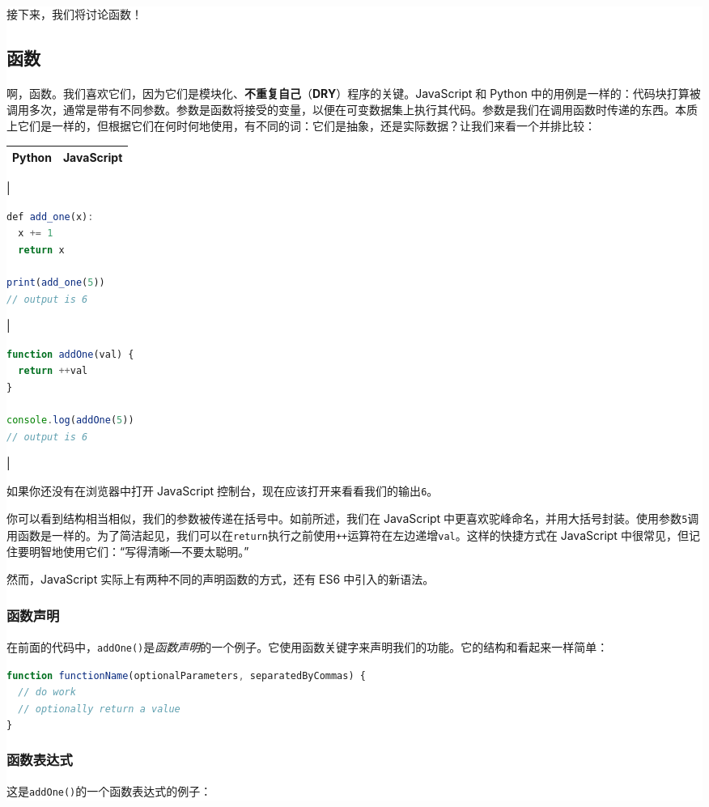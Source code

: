 接下来，我们将讨论函数！

## 函数

啊，函数。我们喜欢它们，因为它们是模块化、**不重复自己**（**DRY**）程序的关键。JavaScript 和 Python 中的用例是一样的：代码块打算被调用多次，通常是带有不同参数。参数是函数将接受的变量，以便在可变数据集上执行其代码。参数是我们在调用函数时传递的东西。本质上它们是一样的，但根据它们在何时何地使用，有不同的词：它们是抽象，还是实际数据？让我们来看一个并排比较：

| **Python** | **JavaScript** |
| --- | --- |

|

```js
def add_one(x):
  x += 1
  return x

print(add_one(5))
// output is 6
```

|

```js
function addOne(val) {
  return ++val
}

console.log(addOne(5))
// output is 6
```

|

如果你还没有在浏览器中打开 JavaScript 控制台，现在应该打开来看看我们的输出`6`。

你可以看到结构相当相似，我们的参数被传递在括号中。如前所述，我们在 JavaScript 中更喜欢驼峰命名，并用大括号封装。使用参数`5`调用函数是一样的。为了简洁起见，我们可以在`return`执行之前使用`++`运算符在左边递增`val`。这样的快捷方式在 JavaScript 中很常见，但记住要明智地使用它们：“写得清晰—不要太聪明。”

然而，JavaScript 实际上有两种不同的声明函数的方式，还有 ES6 中引入的新语法。

### 函数声明

在前面的代码中，`addOne()`是*函数声明*的一个例子。它使用函数关键字来声明我们的功能。它的结构和看起来一样简单：

```js
function functionName(optionalParameters, separatedByCommas) {
  // do work
  // optionally return a value
}
```

### 函数表达式

这是`addOne()`的一个函数表达式的例子：
